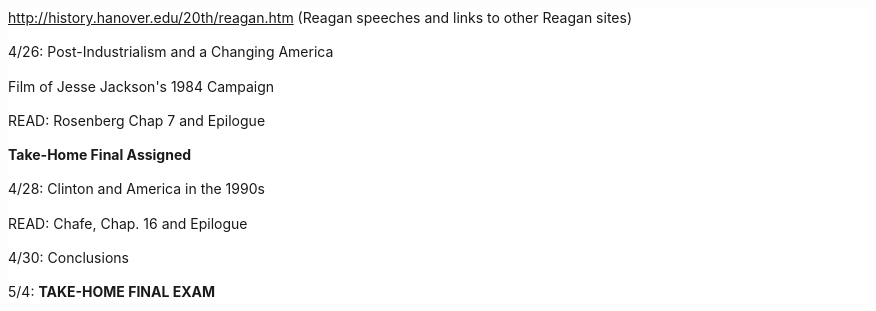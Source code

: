 http://history.hanover.edu/20th/reagan.htm (Reagan speeches and links to other
Reagan sites)

4/26: Post-Industrialism and a Changing America

Film of Jesse Jackson's 1984 Campaign

READ: Rosenberg Chap 7 and Epilogue

**Take-Home Final Assigned**

4/28: Clinton and America in the 1990s

READ: Chafe, Chap. 16 and Epilogue

4/30: Conclusions

5/4: **TAKE-HOME FINAL EXAM**

